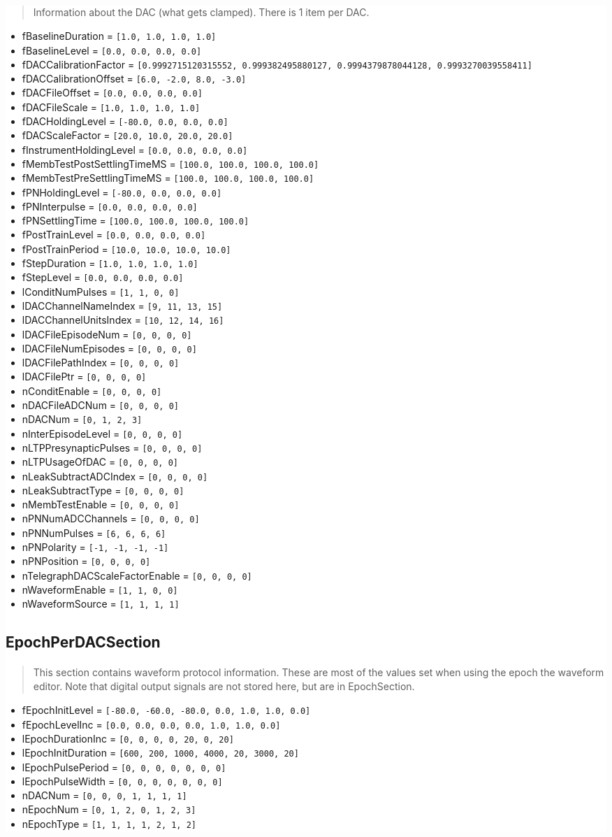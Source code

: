 > Information about the DAC (what gets clamped).     There is 1 item per DAC. 

* fBaselineDuration = `[1.0, 1.0, 1.0, 1.0]`
* fBaselineLevel = `[0.0, 0.0, 0.0, 0.0]`
* fDACCalibrationFactor = `[0.9992715120315552, 0.999382495880127, 0.9994379878044128, 0.9993270039558411]`
* fDACCalibrationOffset = `[6.0, -2.0, 8.0, -3.0]`
* fDACFileOffset = `[0.0, 0.0, 0.0, 0.0]`
* fDACFileScale = `[1.0, 1.0, 1.0, 1.0]`
* fDACHoldingLevel = `[-80.0, 0.0, 0.0, 0.0]`
* fDACScaleFactor = `[20.0, 10.0, 20.0, 20.0]`
* fInstrumentHoldingLevel = `[0.0, 0.0, 0.0, 0.0]`
* fMembTestPostSettlingTimeMS = `[100.0, 100.0, 100.0, 100.0]`
* fMembTestPreSettlingTimeMS = `[100.0, 100.0, 100.0, 100.0]`
* fPNHoldingLevel = `[-80.0, 0.0, 0.0, 0.0]`
* fPNInterpulse = `[0.0, 0.0, 0.0, 0.0]`
* fPNSettlingTime = `[100.0, 100.0, 100.0, 100.0]`
* fPostTrainLevel = `[0.0, 0.0, 0.0, 0.0]`
* fPostTrainPeriod = `[10.0, 10.0, 10.0, 10.0]`
* fStepDuration = `[1.0, 1.0, 1.0, 1.0]`
* fStepLevel = `[0.0, 0.0, 0.0, 0.0]`
* lConditNumPulses = `[1, 1, 0, 0]`
* lDACChannelNameIndex = `[9, 11, 13, 15]`
* lDACChannelUnitsIndex = `[10, 12, 14, 16]`
* lDACFileEpisodeNum = `[0, 0, 0, 0]`
* lDACFileNumEpisodes = `[0, 0, 0, 0]`
* lDACFilePathIndex = `[0, 0, 0, 0]`
* lDACFilePtr = `[0, 0, 0, 0]`
* nConditEnable = `[0, 0, 0, 0]`
* nDACFileADCNum = `[0, 0, 0, 0]`
* nDACNum = `[0, 1, 2, 3]`
* nInterEpisodeLevel = `[0, 0, 0, 0]`
* nLTPPresynapticPulses = `[0, 0, 0, 0]`
* nLTPUsageOfDAC = `[0, 0, 0, 0]`
* nLeakSubtractADCIndex = `[0, 0, 0, 0]`
* nLeakSubtractType = `[0, 0, 0, 0]`
* nMembTestEnable = `[0, 0, 0, 0]`
* nPNNumADCChannels = `[0, 0, 0, 0]`
* nPNNumPulses = `[6, 6, 6, 6]`
* nPNPolarity = `[-1, -1, -1, -1]`
* nPNPosition = `[0, 0, 0, 0]`
* nTelegraphDACScaleFactorEnable = `[0, 0, 0, 0]`
* nWaveformEnable = `[1, 1, 0, 0]`
* nWaveformSource = `[1, 1, 1, 1]`

## EpochPerDACSection

> This section contains waveform protocol information. These are most of     the values set when using the epoch the waveform editor. Note that digital     output signals are not stored here, but are in EpochSection. 

* fEpochInitLevel = `[-80.0, -60.0, -80.0, 0.0, 1.0, 1.0, 0.0]`
* fEpochLevelInc = `[0.0, 0.0, 0.0, 0.0, 1.0, 1.0, 0.0]`
* lEpochDurationInc = `[0, 0, 0, 0, 20, 0, 20]`
* lEpochInitDuration = `[600, 200, 1000, 4000, 20, 3000, 20]`
* lEpochPulsePeriod = `[0, 0, 0, 0, 0, 0, 0]`
* lEpochPulseWidth = `[0, 0, 0, 0, 0, 0, 0]`
* nDACNum = `[0, 0, 0, 1, 1, 1, 1]`
* nEpochNum = `[0, 1, 2, 0, 1, 2, 3]`
* nEpochType = `[1, 1, 1, 1, 2, 1, 2]`
